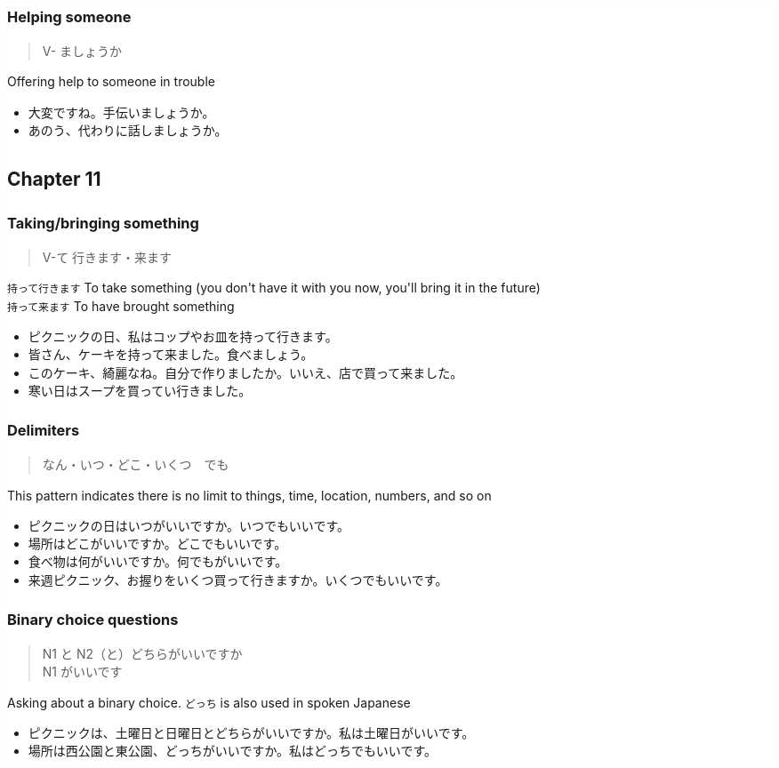 ### **Helping someone**

> V- ましょうか

Offering help to someone in trouble

* 大変ですね。手伝いましょうか。
* あのう、代わりに話しましょうか。

## Chapter 11

### **Taking/bringing something**

> V-て 行きます・来ます

`持って行きます` To take something (you don't have it with you now, you'll bring it in the future)  
`持って来ます` To have brought something

* ピクニックの日、私はコップやお皿を持って行きます。
* 皆さん、ケーキを持って来ました。食べましょう。
* このケーキ、綺麗なね。自分で作りましたか。いいえ、店で買って来ました。
* 寒い日はスープを買ってい行きました。

### **Delimiters**

> なん・いつ・どこ・いくつ　でも

This pattern indicates there is no limit to things, time, location, numbers, and so on

* ピクニックの日はいつがいいですか。いつでもいいです。
* 場所はどこがいいですか。どこでもいいです。
* 食べ物は何がいいですか。何でもがいいです。
* 来週ピクニック、お握りをいくつ買って行きますか。いくつでもいいです。

### **Binary choice questions**

> N1 と N2（と）どちらがいいですか  
> N1 がいいです

Asking about a binary choice. `どっち` is also used in spoken Japanese

* ピクニックは、土曜日と日曜日とどちらがいいですか。私は土曜日がいいです。
* 場所は西公園と東公園、どっちがいいですか。私はどっちでもいいです。
